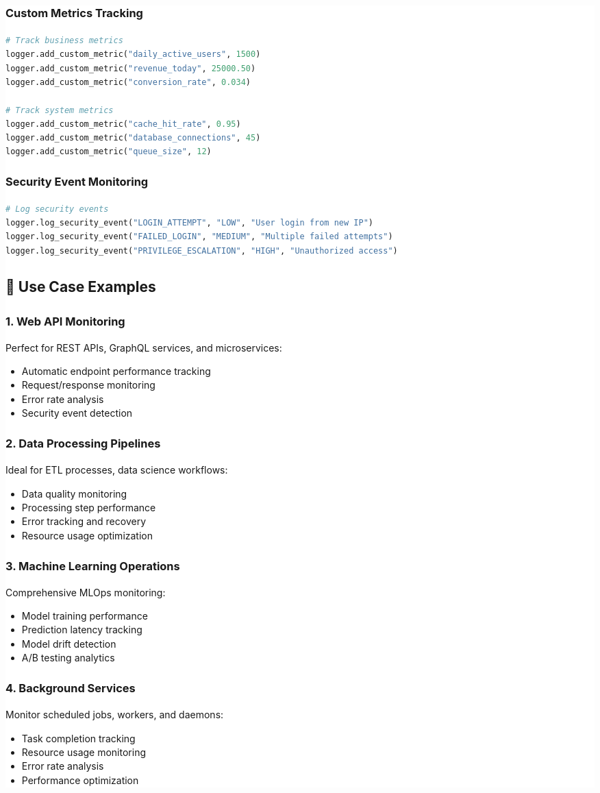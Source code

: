 ### Custom Metrics Tracking
```python
# Track business metrics
logger.add_custom_metric("daily_active_users", 1500)
logger.add_custom_metric("revenue_today", 25000.50)
logger.add_custom_metric("conversion_rate", 0.034)

# Track system metrics
logger.add_custom_metric("cache_hit_rate", 0.95)
logger.add_custom_metric("database_connections", 45)
logger.add_custom_metric("queue_size", 12)
```

### Security Event Monitoring
```python
# Log security events
logger.log_security_event("LOGIN_ATTEMPT", "LOW", "User login from new IP")
logger.log_security_event("FAILED_LOGIN", "MEDIUM", "Multiple failed attempts")
logger.log_security_event("PRIVILEGE_ESCALATION", "HIGH", "Unauthorized access")
```

## 🎯 Use Case Examples

### 1. **Web API Monitoring**
Perfect for REST APIs, GraphQL services, and microservices:
- Automatic endpoint performance tracking
- Request/response monitoring
- Error rate analysis
- Security event detection

### 2. **Data Processing Pipelines**
Ideal for ETL processes, data science workflows:
- Data quality monitoring
- Processing step performance
- Error tracking and recovery
- Resource usage optimization

### 3. **Machine Learning Operations**
Comprehensive MLOps monitoring:
- Model training performance
- Prediction latency tracking
- Model drift detection
- A/B testing analytics

### 4. **Background Services**
Monitor scheduled jobs, workers, and daemons:
- Task completion tracking
- Resource usage monitoring
- Error rate analysis
- Performance optimization
